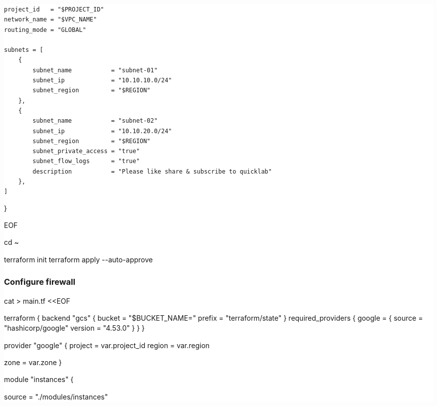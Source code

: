     project_id   = "$PROJECT_ID"
    network_name = "$VPC_NAME"
    routing_mode = "GLOBAL"

    subnets = [
        {
            subnet_name           = "subnet-01"
            subnet_ip             = "10.10.10.0/24"
            subnet_region         = "$REGION"
        },
        {
            subnet_name           = "subnet-02"
            subnet_ip             = "10.10.20.0/24"
            subnet_region         = "$REGION"
            subnet_private_access = "true"
            subnet_flow_logs      = "true"
            description           = "Please like share & subscribe to quicklab"
        },
    ]
}

EOF

cd ~

terraform init
terraform apply --auto-approve

### Configure firewall

cat > main.tf <<EOF

terraform {
  backend "gcs" {
    bucket  = "$BUCKET_NAME="
 prefix  = "terraform/state"
  }
  required_providers {
    google = {
      source = "hashicorp/google"
      version = "4.53.0"
    }
  }
}

provider "google" {
  project     = var.project_id
  region      = var.region

  zone        = var.zone
}

module "instances" {

  source     = "./modules/instances"
